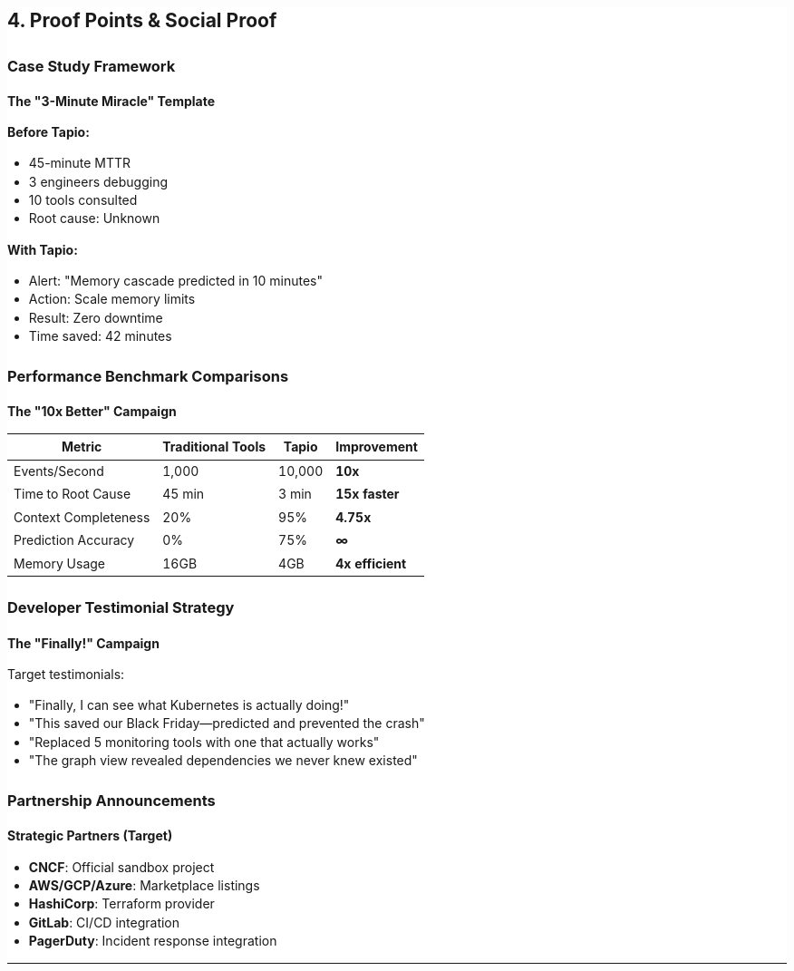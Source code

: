 ## 4. Proof Points & Social Proof

### Case Study Framework

**The "3-Minute Miracle" Template**

**Before Tapio:**
- 45-minute MTTR
- 3 engineers debugging
- 10 tools consulted
- Root cause: Unknown

**With Tapio:**
- Alert: "Memory cascade predicted in 10 minutes"
- Action: Scale memory limits
- Result: Zero downtime
- Time saved: 42 minutes

### Performance Benchmark Comparisons

**The "10x Better" Campaign**

| Metric | Traditional Tools | Tapio | Improvement |
|--------|------------------|-------|-------------|
| Events/Second | 1,000 | 10,000 | **10x** |
| Time to Root Cause | 45 min | 3 min | **15x faster** |
| Context Completeness | 20% | 95% | **4.75x** |
| Prediction Accuracy | 0% | 75% | **∞** |
| Memory Usage | 16GB | 4GB | **4x efficient** |

### Developer Testimonial Strategy

**The "Finally!" Campaign**

Target testimonials:
- "Finally, I can see what Kubernetes is actually doing!"
- "This saved our Black Friday—predicted and prevented the crash"
- "Replaced 5 monitoring tools with one that actually works"
- "The graph view revealed dependencies we never knew existed"

### Partnership Announcements

**Strategic Partners (Target)**
- **CNCF**: Official sandbox project
- **AWS/GCP/Azure**: Marketplace listings
- **HashiCorp**: Terraform provider
- **GitLab**: CI/CD integration
- **PagerDuty**: Incident response integration

---
